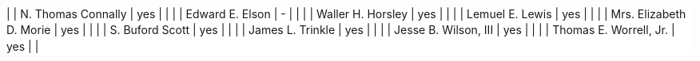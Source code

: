 |                                          | N. Thomas Connally            | yes             |              |
|                                          | Edward E. Elson               | -               |              |
|                                          | Waller H. Horsley            | yes             |              |
|                                          | Lemuel E. Lewis              | yes             |              |
|                                          | Mrs. Elizabeth D. Morie      | yes             |              |
|                                          | S. Buford Scott               | yes             |              |
|                                          | James L. Trinkle              | yes             |              |
|                                          | Jesse B. Wilson, III         | yes             |              |
|                                          | Thomas E. Worrell, Jr.       | yes             |              |
